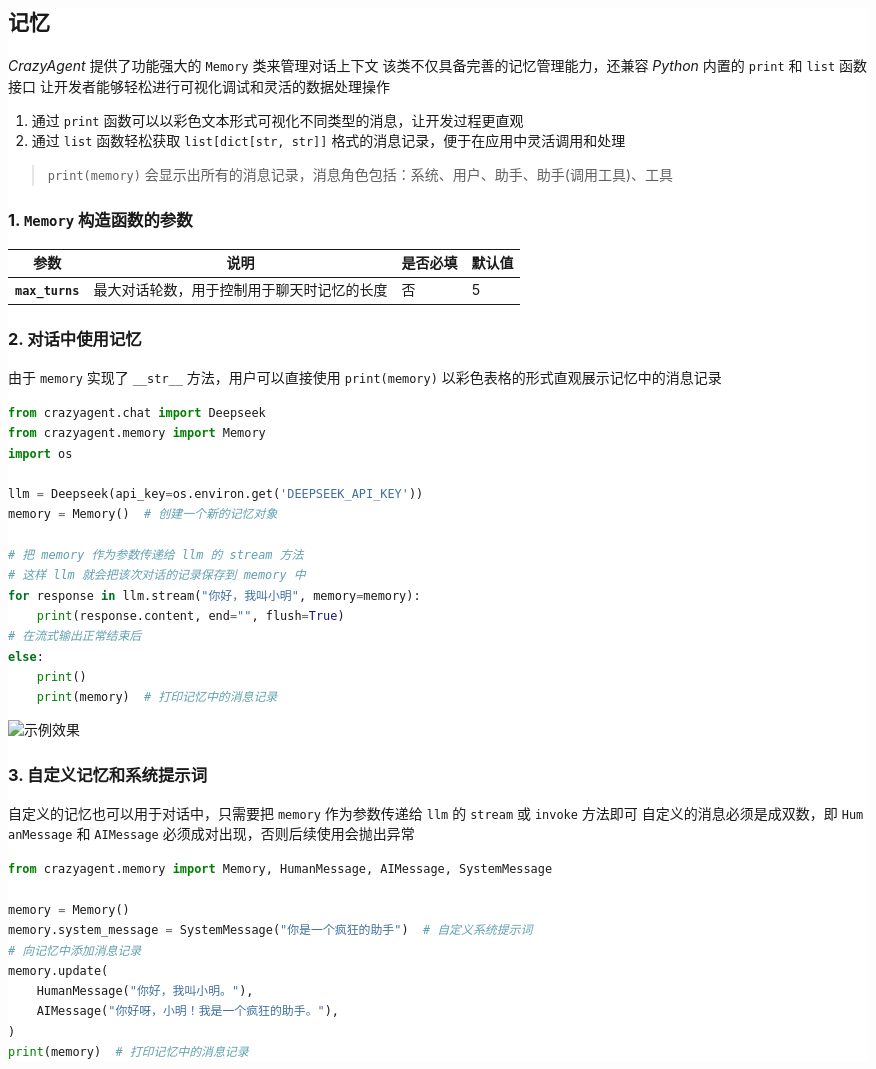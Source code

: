 ## 记忆

*CrazyAgent* 提供了功能强大的 `Memory` 类来管理对话上下文
该类不仅具备完善的记忆管理能力，还兼容 *Python* 内置的 `print` 和 `list` 函数接口
让开发者能够轻松进行可视化调试和灵活的数据处理操作

1. 通过 `print` 函数可以以彩色文本形式可视化不同类型的消息，让开发过程更直观
2. 通过 `list` 函数轻松获取 `list[dict[str, str]]` 格式的消息记录，便于在应用中灵活调用和处理

> `print(memory)` 会显示出所有的消息记录，消息角色包括：系统、用户、助手、助手(调用工具)、工具

### 1. `Memory` 构造函数的参数

| 参数              | 说明                                  | 是否必填 | 默认值   |
| ----------------- | ------------------------------------- | -------- | -------- |
| **`max_turns`**     | 最大对话轮数，用于控制用于聊天时记忆的长度    | 否      | 5      |

### 2. 对话中使用记忆

由于 `memory` 实现了 `__str__` 方法，用户可以直接使用 `print(memory)` 以彩色表格的形式直观展示记忆中的消息记录

```python
from crazyagent.chat import Deepseek
from crazyagent.memory import Memory
import os

llm = Deepseek(api_key=os.environ.get('DEEPSEEK_API_KEY'))
memory = Memory()  # 创建一个新的记忆对象

# 把 memory 作为参数传递给 llm 的 stream 方法
# 这样 llm 就会把该次对话的记录保存到 memory 中
for response in llm.stream("你好，我叫小明", memory=memory):
    print(response.content, end="", flush=True)
# 在流式输出正常结束后
else:
    print()
    print(memory)  # 打印记忆中的消息记录
```

<img src="https://tc.z.wiki/autoupload/aO87be6Bm1mpRznB-b2lwnw1PNaULOoRamjqQCm9WCuyl5f0KlZfm6UsKj-HyTuv/20250623/GAwu/1810X620/1.gif" alt="示例效果">

### 3. 自定义记忆和系统提示词

自定义的记忆也可以用于对话中，只需要把 `memory` 作为参数传递给 `llm` 的 `stream` 或 `invoke` 方法即可
自定义的消息必须是成双数，即 `HumanMessage` 和 `AIMessage` 必须成对出现，否则后续使用会抛出异常

```python
from crazyagent.memory import Memory, HumanMessage, AIMessage, SystemMessage

memory = Memory()
memory.system_message = SystemMessage("你是一个疯狂的助手")  # 自定义系统提示词
# 向记忆中添加消息记录 
memory.update(
    HumanMessage("你好，我叫小明。"),
    AIMessage("你好呀，小明！我是一个疯狂的助手。"),
)
print(memory)  # 打印记忆中的消息记录
```
